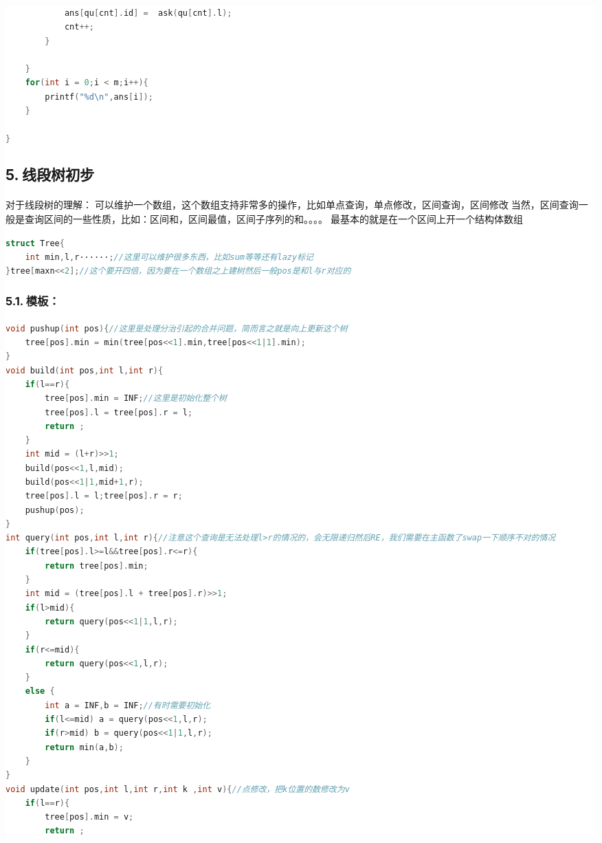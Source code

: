 ```cpp
            ans[qu[cnt].id] =  ask(qu[cnt].l);
            cnt++;
        }

    }
    for(int i = 0;i < m;i++){
        printf("%d\n",ans[i]);
    }
    
}
```


##  5. <a name='-1'></a>线段树初步

对于线段树的理解：
可以维护一个数组，这个数组支持非常多的操作，比如单点查询，单点修改，区间查询，区间修改
当然，区间查询一般是查询区间的一些性质，比如：区间和，区间最值，区间子序列的和。。。。
最基本的就是在一个区间上开一个结构体数组

```cpp
struct Tree{
    int min,l,r······;//这里可以维护很多东西，比如sum等等还有lazy标记
}tree[maxn<<2];//这个要开四倍，因为要在一个数组之上建树然后一般pos是和l与r对应的
```
###  5.1. <a name='-1'></a>模板：
```cpp
void pushup(int pos){//这里是处理分治引起的合并问题，简而言之就是向上更新这个树
    tree[pos].min = min(tree[pos<<1].min,tree[pos<<1|1].min);
}
void build(int pos,int l,int r){
    if(l==r){
        tree[pos].min = INF;//这里是初始化整个树
        tree[pos].l = tree[pos].r = l;
        return ;
    }
    int mid = (l+r)>>1;
    build(pos<<1,l,mid);
    build(pos<<1|1,mid+1,r);
    tree[pos].l = l;tree[pos].r = r;
    pushup(pos);
}
int query(int pos,int l,int r){//注意这个查询是无法处理l>r的情况的，会无限递归然后RE，我们需要在主函数了swap一下顺序不对的情况
    if(tree[pos].l>=l&&tree[pos].r<=r){
        return tree[pos].min;
    }
    int mid = (tree[pos].l + tree[pos].r)>>1;
    if(l>mid){
        return query(pos<<1|1,l,r);
    }
    if(r<=mid){
        return query(pos<<1,l,r);
    }
    else {
        int a = INF,b = INF;//有时需要初始化
        if(l<=mid) a = query(pos<<1,l,r);
        if(r>mid) b = query(pos<<1|1,l,r);
        return min(a,b);
    }
}
void update(int pos,int l,int r,int k ,int v){//点修改，把k位置的数修改为v
    if(l==r){
        tree[pos].min = v;
        return ;
```